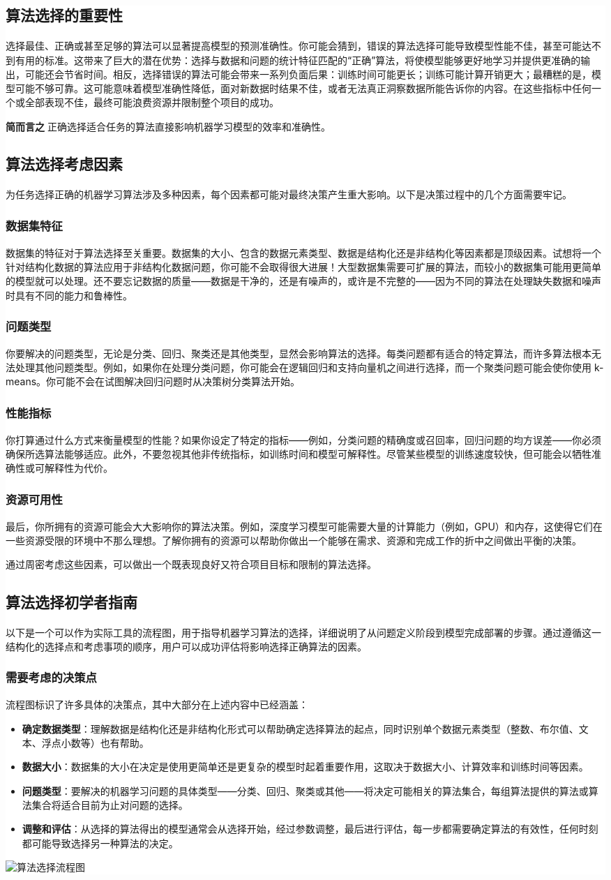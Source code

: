 ## 算法选择的重要性

选择最佳、正确或甚至足够的算法可以显著提高模型的预测准确性。你可能会猜到，错误的算法选择可能导致模型性能不佳，甚至可能达不到有用的标准。这带来了巨大的潜在优势：选择与数据和问题的统计特征匹配的“正确”算法，将使模型能够更好地学习并提供更准确的输出，可能还会节省时间。相反，选择错误的算法可能会带来一系列负面后果：训练时间可能更长；训练可能计算开销更大；最糟糕的是，模型可能不够可靠。这可能意味着模型准确性降低，面对新数据时结果不佳，或者无法真正洞察数据所能告诉你的内容。在这些指标中任何一个或全部表现不佳，最终可能浪费资源并限制整个项目的成功。

**简而言之** 正确选择适合任务的算法直接影响机器学习模型的效率和准确性。

## 算法选择考虑因素

为任务选择正确的机器学习算法涉及多种因素，每个因素都可能对最终决策产生重大影响。以下是决策过程中的几个方面需要牢记。

### 数据集特征

数据集的特征对于算法选择至关重要。数据集的大小、包含的数据元素类型、数据是结构化还是非结构化等因素都是顶级因素。试想将一个针对结构化数据的算法应用于非结构化数据问题，你可能不会取得很大进展！大型数据集需要可扩展的算法，而较小的数据集可能用更简单的模型就可以处理。还不要忘记数据的质量——数据是干净的，还是有噪声的，或许是不完整的——因为不同的算法在处理缺失数据和噪声时具有不同的能力和鲁棒性。

### 问题类型

你要解决的问题类型，无论是分类、回归、聚类还是其他类型，显然会影响算法的选择。每类问题都有适合的特定算法，而许多算法根本无法处理其他问题类型。例如，如果你在处理分类问题，你可能会在逻辑回归和支持向量机之间进行选择，而一个聚类问题可能会使你使用 k-means。你可能不会在试图解决回归问题时从决策树分类算法开始。

### 性能指标

你打算通过什么方式来衡量模型的性能？如果你设定了特定的指标——例如，分类问题的精确度或召回率，回归问题的均方误差——你必须确保所选算法能够适应。此外，不要忽视其他非传统指标，如训练时间和模型可解释性。尽管某些模型的训练速度较快，但可能会以牺牲准确性或可解释性为代价。

### 资源可用性

最后，你所拥有的资源可能会大大影响你的算法决策。例如，深度学习模型可能需要大量的计算能力（例如，GPU）和内存，这使得它们在一些资源受限的环境中不那么理想。了解你拥有的资源可以帮助你做出一个能够在需求、资源和完成工作的折中之间做出平衡的决策。

通过周密考虑这些因素，可以做出一个既表现良好又符合项目目标和限制的算法选择。

## 算法选择初学者指南

以下是一个可以作为实际工具的流程图，用于指导机器学习算法的选择，详细说明了从问题定义阶段到模型完成部署的步骤。通过遵循这一结构化的选择点和考虑事项的顺序，用户可以成功评估将影响选择正确算法的因素。

### 需要考虑的决策点

流程图标识了许多具体的决策点，其中大部分在上述内容中已经涵盖：

+   **确定数据类型**：理解数据是结构化还是非结构化形式可以帮助确定选择算法的起点，同时识别单个数据元素类型（整数、布尔值、文本、浮点小数等）也有帮助。

+   **数据大小**：数据集的大小在决定是使用更简单还是更复杂的模型时起着重要作用，这取决于数据大小、计算效率和训练时间等因素。

+   **问题类型**：要解决的机器学习问题的具体类型——分类、回归、聚类或其他——将决定可能相关的算法集合，每组算法提供的算法或算法集合将适合目前为止对问题的选择。

+   **调整和评估**：从选择的算法得出的模型通常会从选择开始，经过参数调整，最后进行评估，每一步都需要确定算法的有效性，任何时刻都可能导致选择另一种算法的决定。

[](https://www.kdnuggets.com/wp-content/uploads/machine-learning-algo-selection-flowchart.png)

![算法选择流程图](https://www.kdnuggets.com/wp-content/uploads/machine-learning-algo-selection-flowchart.png)
